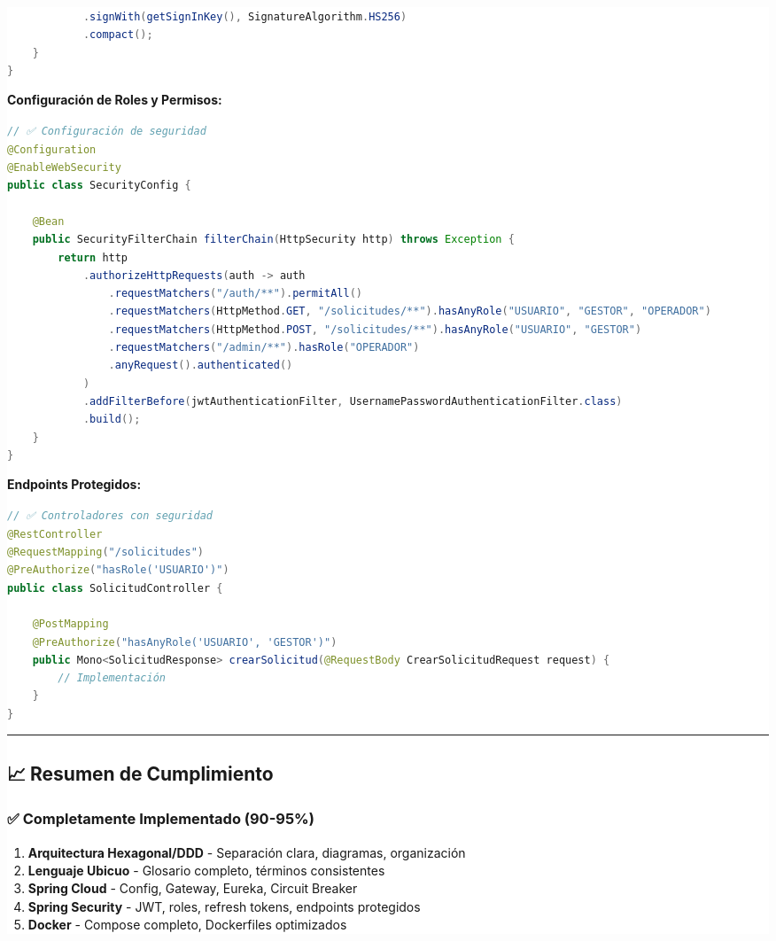 ```java
            .signWith(getSignInKey(), SignatureAlgorithm.HS256)
            .compact();
    }
}
```

**Configuración de Roles y Permisos:**
```java
// ✅ Configuración de seguridad
@Configuration
@EnableWebSecurity
public class SecurityConfig {
    
    @Bean
    public SecurityFilterChain filterChain(HttpSecurity http) throws Exception {
        return http
            .authorizeHttpRequests(auth -> auth
                .requestMatchers("/auth/**").permitAll()
                .requestMatchers(HttpMethod.GET, "/solicitudes/**").hasAnyRole("USUARIO", "GESTOR", "OPERADOR")
                .requestMatchers(HttpMethod.POST, "/solicitudes/**").hasAnyRole("USUARIO", "GESTOR")
                .requestMatchers("/admin/**").hasRole("OPERADOR")
                .anyRequest().authenticated()
            )
            .addFilterBefore(jwtAuthenticationFilter, UsernamePasswordAuthenticationFilter.class)
            .build();
    }
}
```

**Endpoints Protegidos:**
```java
// ✅ Controladores con seguridad
@RestController
@RequestMapping("/solicitudes")
@PreAuthorize("hasRole('USUARIO')")
public class SolicitudController {
    
    @PostMapping
    @PreAuthorize("hasAnyRole('USUARIO', 'GESTOR')")
    public Mono<SolicitudResponse> crearSolicitud(@RequestBody CrearSolicitudRequest request) {
        // Implementación
    }
}
```

---

## 📈 Resumen de Cumplimiento

### ✅ **Completamente Implementado (90-95%)**
1. **Arquitectura Hexagonal/DDD** - Separación clara, diagramas, organización
2. **Lenguaje Ubicuo** - Glosario completo, términos consistentes
3. **Spring Cloud** - Config, Gateway, Eureka, Circuit Breaker
4. **Spring Security** - JWT, roles, refresh tokens, endpoints protegidos
5. **Docker** - Compose completo, Dockerfiles optimizados
